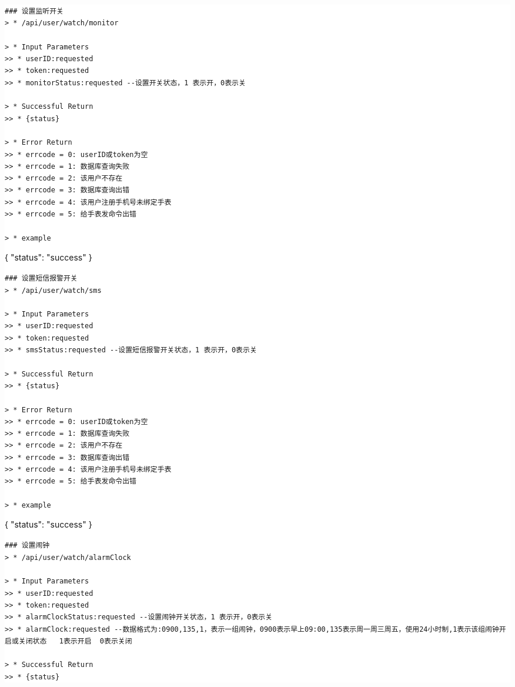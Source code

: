 ```
### 设置监听开关
> * /api/user/watch/monitor

> * Input Parameters
>> * userID:requested
>> * token:requested
>> * monitorStatus:requested --设置开关状态，1 表示开，0表示关

> * Successful Return
>> * {status}

> * Error Return
>> * errcode = 0: userID或token为空
>> * errcode = 1: 数据库查询失败
>> * errcode = 2: 该用户不存在
>> * errcode = 3: 数据库查询出错
>> * errcode = 4: 该用户注册手机号未绑定手表
>> * errcode = 5: 给手表发命令出错

> * example

```
{
    "status": "success"
}
```
### 设置短信报警开关
> * /api/user/watch/sms

> * Input Parameters
>> * userID:requested
>> * token:requested
>> * smsStatus:requested --设置短信报警开关状态，1 表示开，0表示关

> * Successful Return
>> * {status}

> * Error Return
>> * errcode = 0: userID或token为空
>> * errcode = 1: 数据库查询失败
>> * errcode = 2: 该用户不存在
>> * errcode = 3: 数据库查询出错
>> * errcode = 4: 该用户注册手机号未绑定手表
>> * errcode = 5: 给手表发命令出错

> * example

```
{
    "status": "success"
}
```
### 设置闹钟
> * /api/user/watch/alarmClock

> * Input Parameters
>> * userID:requested
>> * token:requested
>> * alarmClockStatus:requested --设置闹钟开关状态，1 表示开，0表示关
>> * alarmClock:requested --数据格式为:0900,135,1，表示一组闹钟，0900表示早上09:00,135表示周一周三周五，使用24小时制,1表示该组闹钟开启或关闭状态   1表示开启  0表示关闭

> * Successful Return
>> * {status}
```